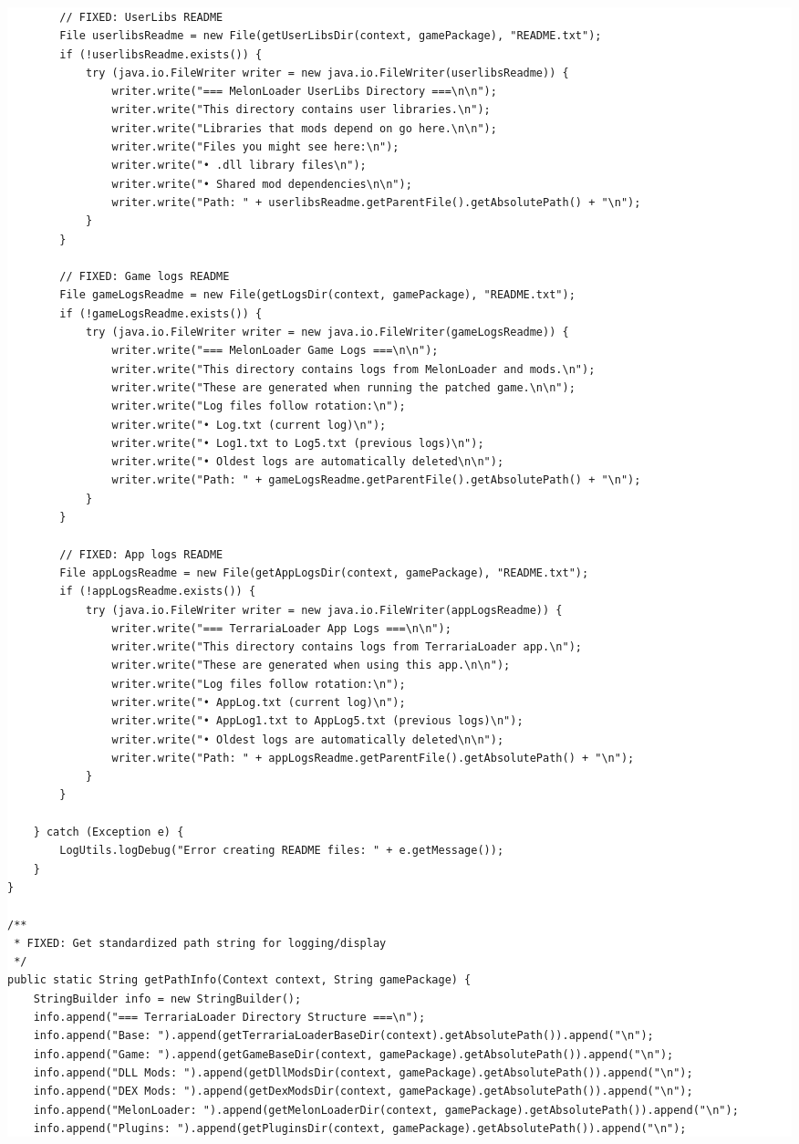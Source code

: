             // FIXED: UserLibs README
            File userlibsReadme = new File(getUserLibsDir(context, gamePackage), "README.txt");
            if (!userlibsReadme.exists()) {
                try (java.io.FileWriter writer = new java.io.FileWriter(userlibsReadme)) {
                    writer.write("=== MelonLoader UserLibs Directory ===\n\n");
                    writer.write("This directory contains user libraries.\n");
                    writer.write("Libraries that mods depend on go here.\n\n");
                    writer.write("Files you might see here:\n");
                    writer.write("• .dll library files\n");
                    writer.write("• Shared mod dependencies\n\n");
                    writer.write("Path: " + userlibsReadme.getParentFile().getAbsolutePath() + "\n");
                }
            }
            
            // FIXED: Game logs README
            File gameLogsReadme = new File(getLogsDir(context, gamePackage), "README.txt");
            if (!gameLogsReadme.exists()) {
                try (java.io.FileWriter writer = new java.io.FileWriter(gameLogsReadme)) {
                    writer.write("=== MelonLoader Game Logs ===\n\n");
                    writer.write("This directory contains logs from MelonLoader and mods.\n");
                    writer.write("These are generated when running the patched game.\n\n");
                    writer.write("Log files follow rotation:\n");
                    writer.write("• Log.txt (current log)\n");
                    writer.write("• Log1.txt to Log5.txt (previous logs)\n");
                    writer.write("• Oldest logs are automatically deleted\n\n");
                    writer.write("Path: " + gameLogsReadme.getParentFile().getAbsolutePath() + "\n");
                }
            }
            
            // FIXED: App logs README
            File appLogsReadme = new File(getAppLogsDir(context, gamePackage), "README.txt");
            if (!appLogsReadme.exists()) {
                try (java.io.FileWriter writer = new java.io.FileWriter(appLogsReadme)) {
                    writer.write("=== TerrariaLoader App Logs ===\n\n");
                    writer.write("This directory contains logs from TerrariaLoader app.\n");
                    writer.write("These are generated when using this app.\n\n");
                    writer.write("Log files follow rotation:\n");
                    writer.write("• AppLog.txt (current log)\n");
                    writer.write("• AppLog1.txt to AppLog5.txt (previous logs)\n");
                    writer.write("• Oldest logs are automatically deleted\n\n");
                    writer.write("Path: " + appLogsReadme.getParentFile().getAbsolutePath() + "\n");
                }
            }
            
        } catch (Exception e) {
            LogUtils.logDebug("Error creating README files: " + e.getMessage());
        }
    }
    
    /**
     * FIXED: Get standardized path string for logging/display
     */
    public static String getPathInfo(Context context, String gamePackage) {
        StringBuilder info = new StringBuilder();
        info.append("=== TerrariaLoader Directory Structure ===\n");
        info.append("Base: ").append(getTerrariaLoaderBaseDir(context).getAbsolutePath()).append("\n");
        info.append("Game: ").append(getGameBaseDir(context, gamePackage).getAbsolutePath()).append("\n");
        info.append("DLL Mods: ").append(getDllModsDir(context, gamePackage).getAbsolutePath()).append("\n");
        info.append("DEX Mods: ").append(getDexModsDir(context, gamePackage).getAbsolutePath()).append("\n");
        info.append("MelonLoader: ").append(getMelonLoaderDir(context, gamePackage).getAbsolutePath()).append("\n");
        info.append("Plugins: ").append(getPluginsDir(context, gamePackage).getAbsolutePath()).append("\n");